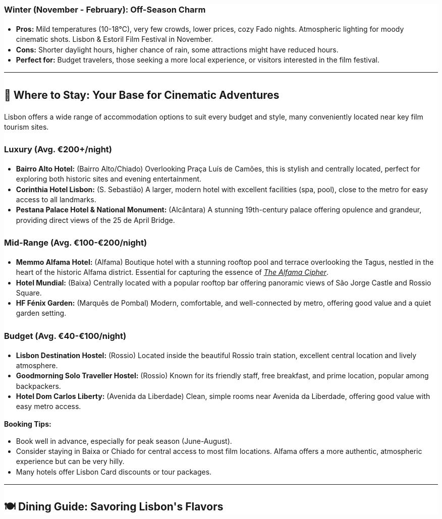 ### **Winter (November - February): Off-Season Charm**
-   **Pros:** Mild temperatures (10-18°C), very few crowds, lower prices, cozy Fado nights. Atmospheric lighting for moody cinematic shots. Lisbon & Estoril Film Festival in November.
-   **Cons:** Shorter daylight hours, higher chance of rain, some attractions might have reduced hours.
-   **Perfect for:** Budget travelers, those seeking a more local experience, or visitors interested in the film festival.

---

## 🛌 Where to Stay: Your Base for Cinematic Adventures

Lisbon offers a wide range of accommodation options to suit every budget and style, many conveniently located near key film tourism sites.

### **Luxury (Avg. €200+/night)**
-   **Bairro Alto Hotel:** (Bairro Alto/Chiado) Overlooking Praça Luís de Camões, this is stylish and centrally located, perfect for exploring both historic sites and evening entertainment.
-   **Corinthia Hotel Lisbon:** (S. Sebastião) A larger, modern hotel with excellent facilities (spa, pool), close to the metro for easy access to all landmarks.
-   **Pestana Palace Hotel & National Monument:** (Alcântara) A stunning 19th-century palace offering opulence and grandeur, providing direct views of the 25 de April Bridge.

### **Mid-Range (Avg. €100-€200/night)**
-   **Memmo Alfama Hotel:** (Alfama) Boutique hotel with a stunning rooftop pool and terrace overlooking the Tagus, nestled in the heart of the historic Alfama district. Essential for capturing the essence of [*The Alfama Cipher*](/tv-shows/where-was-the-alfama-cipher-filmed).
-   **Hotel Mundial:** (Baixa) Centrally located with a popular rooftop bar offering panoramic views of São Jorge Castle and Rossio Square.
-   **HF Fénix Garden:** (Marquês de Pombal) Modern, comfortable, and well-connected by metro, offering good value and a quiet garden setting.

### **Budget (Avg. €40-€100/night)**
-   **Lisbon Destination Hostel:** (Rossio) Located inside the beautiful Rossio train station, excellent central location and lively atmosphere.
-   **Goodmorning Solo Traveller Hostel:** (Rossio) Known for its friendly staff, free breakfast, and prime location, popular among backpackers.
-   **Hotel Dom Carlos Liberty:** (Avenida da Liberdade) Clean, simple rooms near Avenida da Liberdade, offering good value with easy metro access.

**Booking Tips:**
-   Book well in advance, especially for peak season (June-August).
-   Consider staying in Baixa or Chiado for central access to most film locations. Alfama offers a more authentic, atmospheric experience but can be very hilly.
-   Many hotels offer Lisbon Card discounts or tour packages.

---

## 🍽️ Dining Guide: Savoring Lisbon's Flavors
